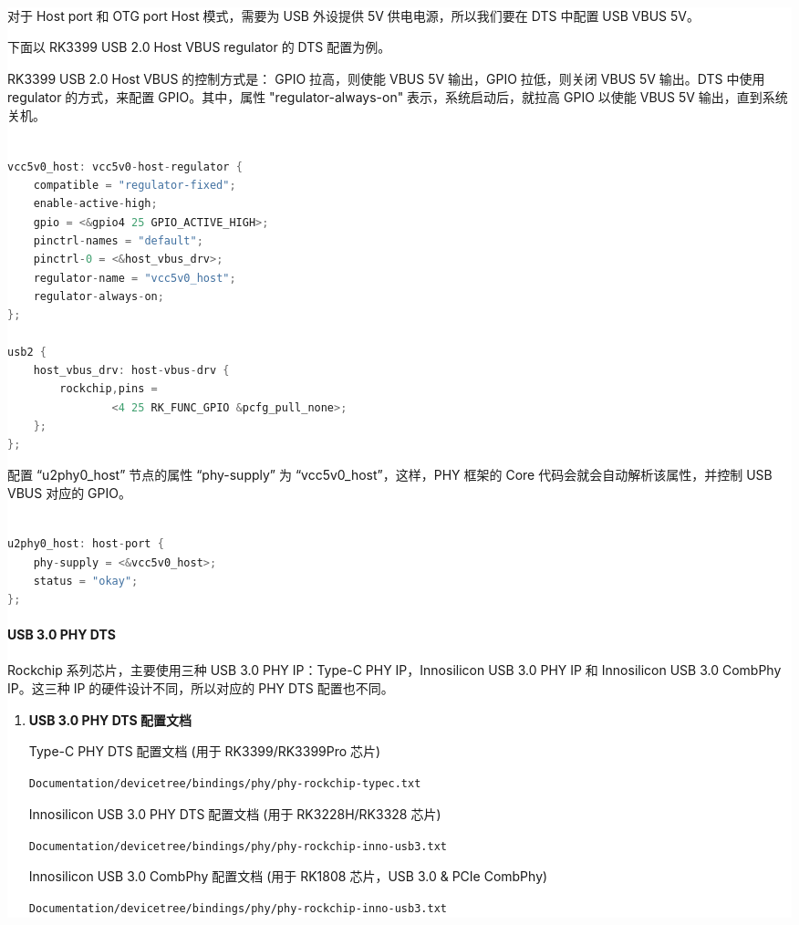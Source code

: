 对于 Host port 和 OTG port Host 模式，需要为 USB 外设提供 5V 供电电源，所以我们要在 DTS 中配置 USB VBUS 5V。

下面以 RK3399 USB 2.0 Host VBUS regulator 的 DTS 配置为例。

RK3399 USB 2.0 Host VBUS 的控制方式是： GPIO 拉高，则使能 VBUS 5V 输出，GPIO 拉低，则关闭 VBUS 5V 输出。DTS 中使用 regulator 的方式，来配置 GPIO。其中，属性 "regulator-always-on" 表示，系统启动后，就拉高 GPIO 以使能 VBUS 5V 输出，直到系统关机。

```c

vcc5v0_host: vcc5v0-host-regulator {
	compatible = "regulator-fixed";
	enable-active-high;
	gpio = <&gpio4 25 GPIO_ACTIVE_HIGH>;
	pinctrl-names = "default";
	pinctrl-0 = <&host_vbus_drv>;
	regulator-name = "vcc5v0_host";
	regulator-always-on;
};

usb2 {
	host_vbus_drv: host-vbus-drv {
		rockchip,pins =
				<4 25 RK_FUNC_GPIO &pcfg_pull_none>;
	};
};

```

配置 “u2phy0_host” 节点的属性 “phy-supply” 为 “vcc5v0_host”，这样，PHY 框架的 Core 代码会就会自动解析该属性，并控制 USB VBUS 对应的 GPIO。

```c

u2phy0_host: host-port {
	phy-supply = <&vcc5v0_host>;
	status = "okay";
};

```

#### USB 3.0 PHY DTS

Rockchip 系列芯片，主要使用三种 USB 3.0 PHY IP：Type-C PHY IP，Innosilicon USB 3.0 PHY IP 和  Innosilicon USB 3.0 CombPhy IP。这三种 IP 的硬件设计不同，所以对应的 PHY DTS 配置也不同。

1. **USB 3.0 PHY DTS 配置文档**

   Type-C PHY DTS 配置文档 (用于 RK3399/RK3399Pro 芯片)

   `Documentation/devicetree/bindings/phy/phy-rockchip-typec.txt`

   Innosilicon USB 3.0 PHY DTS 配置文档 (用于 RK3228H/RK3328 芯片)

   `Documentation/devicetree/bindings/phy/phy-rockchip-inno-usb3.txt`

   Innosilicon USB 3.0 CombPhy 配置文档 (用于 RK1808 芯片，USB 3.0 & PCIe CombPhy)

   `Documentation/devicetree/bindings/phy/phy-rockchip-inno-usb3.txt`
